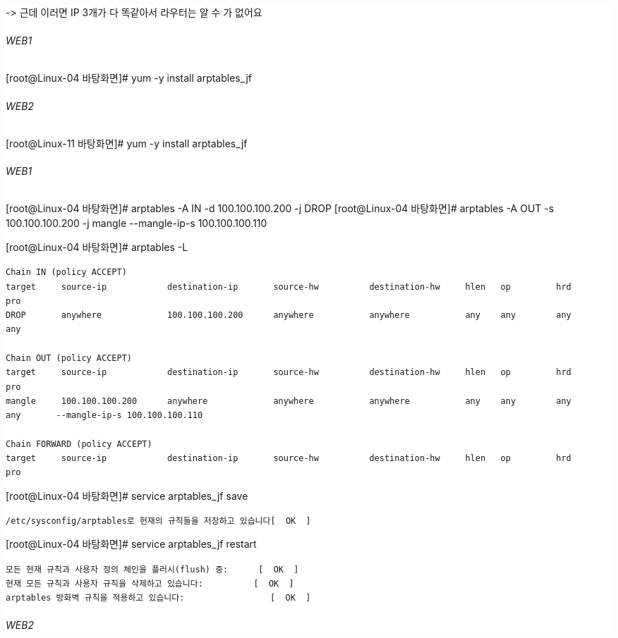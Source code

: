 

-> 근데 이러면 IP 3개가 다 똑같아서 라우터는 알 수 가 없어요



###### WEB1

[root@Linux-04 바탕화면]# yum -y install arptables_jf

###### WEB2

[root@Linux-11 바탕화면]# yum -y install arptables_jf



###### WEB1

[root@Linux-04 바탕화면]# arptables -A IN -d 100.100.100.200 -j DROP
[root@Linux-04 바탕화면]# arptables -A OUT -s 100.100.100.200 -j mangle --mangle-ip-s 100.100.100.110



[root@Linux-04 바탕화면]# arptables -L 

```
Chain IN (policy ACCEPT)
target     source-ip            destination-ip       source-hw          destination-hw     hlen   op         hrd        pro       
DROP       anywhere             100.100.100.200      anywhere           anywhere           any    any        any        any       

Chain OUT (policy ACCEPT)
target     source-ip            destination-ip       source-hw          destination-hw     hlen   op         hrd        pro       
mangle     100.100.100.200      anywhere             anywhere           anywhere           any    any        any        any       --mangle-ip-s 100.100.100.110 

Chain FORWARD (policy ACCEPT)
target     source-ip            destination-ip       source-hw          destination-hw     hlen   op         hrd        pro   
```

[root@Linux-04 바탕화면]# service arptables_jf save

```
/etc/sysconfig/arptables로 현재의 규칙들을 저장하고 있습니다[  OK  ]

```

[root@Linux-04 바탕화면]# service arptables_jf restart

```
모든 현재 규칙과 사용자 정의 체인을 플러시(flush) 중:      [  OK  ]
현재 모든 규칙과 사용자 규칙을 삭제하고 있습니다:          [  OK  ]
arptables 방화벽 규칙을 적용하고 있습니다:                 [  OK  ]
```



###### WEB2
